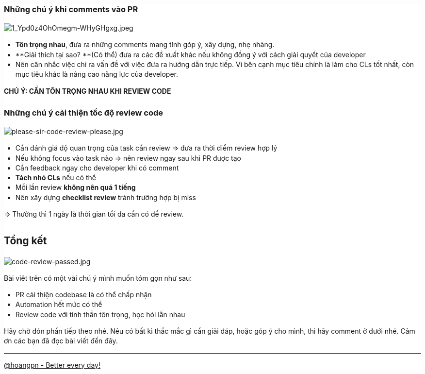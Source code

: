 
### Những chú ý khi comments vào PR
![1_Ypd0z4OhOmegm-WHyGHgxg.jpeg](https://images.viblo.asia/88bd5705-76b8-44d7-806e-49b571bf611e.jpeg)
- **Tôn trọng nhau**, đưa ra những comments mang tính góp ý, xây dựng, nhẹ nhàng.
- **Giải thích tại sao? **(Có thể) đưa ra các đề xuất khác nếu không đồng ý với cách giải quyết của developer
- Nên cân nhắc việc chỉ ra vấn đề với việc đưa ra hướng dẫn trực tiếp. Vì bên cạnh mục tiêu chính là làm cho CLs tốt nhất, còn mục tiêu khác là nâng cao năng lực của developer.

**CHÚ Ý: CẦN TÔN TRỌNG NHAU KHI REVIEW CODE**

### Những chú ý cải thiện tốc độ review code
![please-sir-code-review-please.jpg](https://images.viblo.asia/7bdaa38c-e118-44c5-8d5d-283d55a23428.jpg)
- Cần đánh giá độ quan trọng của task cần review => đưa ra thời điểm review hợp lý
- Nếu không focus vào task nào => nên review ngay sau khi PR được tạo
- Cần feedback ngay cho developer khi có comment
- **Tách nhỏ CLs** nếu có thể
- Mỗi lần review **không nên quá 1 tiếng**
- Nên xây dựng **checklist review** tránh trường hợp bị miss

=> Thường thì 1 ngày là thời gian tối đa cần có để review.

## Tổng kết
![code-review-passed.jpg](https://images.viblo.asia/f34708b1-6c74-4fb6-816f-2a27f426ea94.jpg)

Bài viêt trên có một vài chú ý mình muốn tóm gọn như sau:

- PR cải thiện codebase là có thể chấp nhận
- Automation hết mức có thể
- Review code với tinh thần tôn trọng, học hỏi lẫn nhau

Hãy chờ đón phần tiếp theo nhé. Nêu có bất kì thắc mắc gì cần giải đáp, hoặc góp ý cho mình, thì hãy comment ở dưới nhé. Cảm ơn các bạn đã đọc bài viết đến đây.
___
[@hoangpn - Better every day!](https://hoangpn.com)